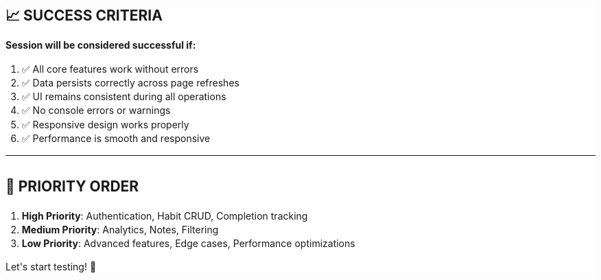 
## 📈 **SUCCESS CRITERIA**

**Session will be considered successful if:**
1. ✅ All core features work without errors
2. ✅ Data persists correctly across page refreshes  
3. ✅ UI remains consistent during all operations
4. ✅ No console errors or warnings
5. ✅ Responsive design works properly
6. ✅ Performance is smooth and responsive

---

## 🎯 **PRIORITY ORDER**

1. **High Priority**: Authentication, Habit CRUD, Completion tracking
2. **Medium Priority**: Analytics, Notes, Filtering  
3. **Low Priority**: Advanced features, Edge cases, Performance optimizations

Let's start testing! 🚀

